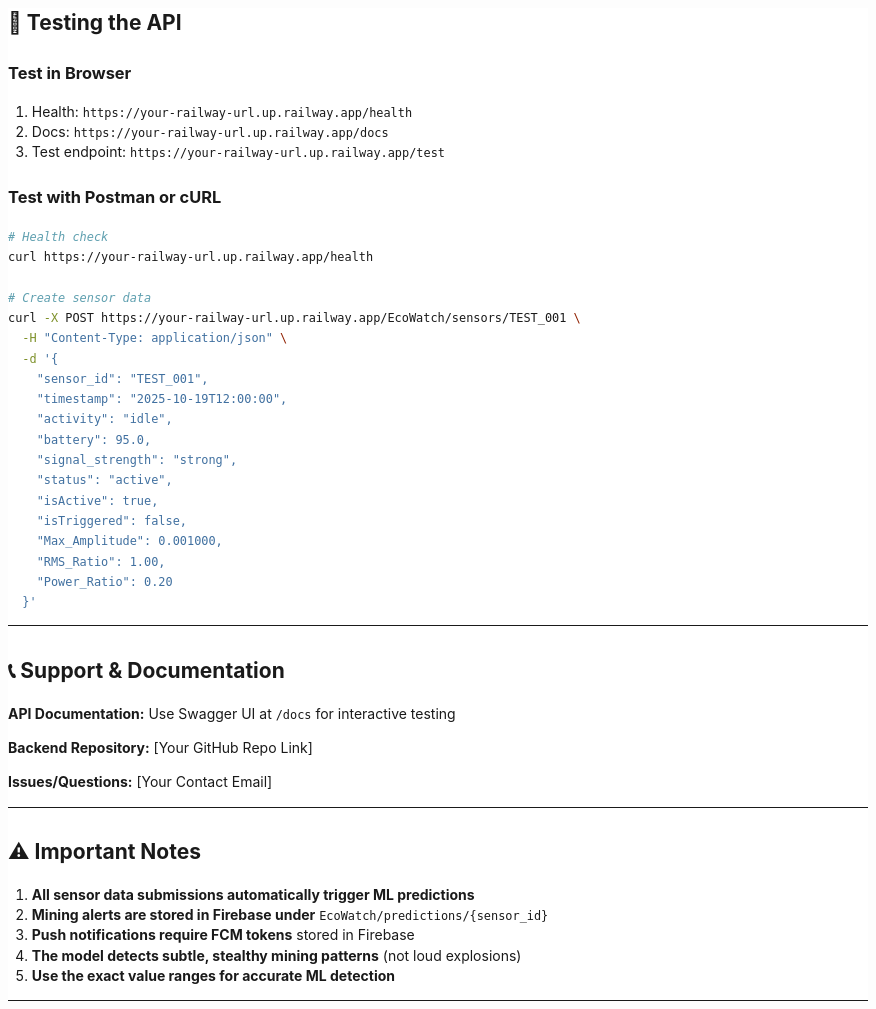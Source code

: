 
## 🧪 Testing the API

### Test in Browser
1. Health: `https://your-railway-url.up.railway.app/health`
2. Docs: `https://your-railway-url.up.railway.app/docs`
3. Test endpoint: `https://your-railway-url.up.railway.app/test`

### Test with Postman or cURL
```bash
# Health check
curl https://your-railway-url.up.railway.app/health

# Create sensor data
curl -X POST https://your-railway-url.up.railway.app/EcoWatch/sensors/TEST_001 \
  -H "Content-Type: application/json" \
  -d '{
    "sensor_id": "TEST_001",
    "timestamp": "2025-10-19T12:00:00",
    "activity": "idle",
    "battery": 95.0,
    "signal_strength": "strong",
    "status": "active",
    "isActive": true,
    "isTriggered": false,
    "Max_Amplitude": 0.001000,
    "RMS_Ratio": 1.00,
    "Power_Ratio": 0.20
  }'
```

---

## 📞 Support & Documentation

**API Documentation:** Use Swagger UI at `/docs` for interactive testing

**Backend Repository:** [Your GitHub Repo Link]

**Issues/Questions:** [Your Contact Email]

---

## ⚠️ Important Notes

1. **All sensor data submissions automatically trigger ML predictions**
2. **Mining alerts are stored in Firebase under** `EcoWatch/predictions/{sensor_id}`
3. **Push notifications require FCM tokens** stored in Firebase
4. **The model detects subtle, stealthy mining patterns** (not loud explosions)
5. **Use the exact value ranges for accurate ML detection**

---
